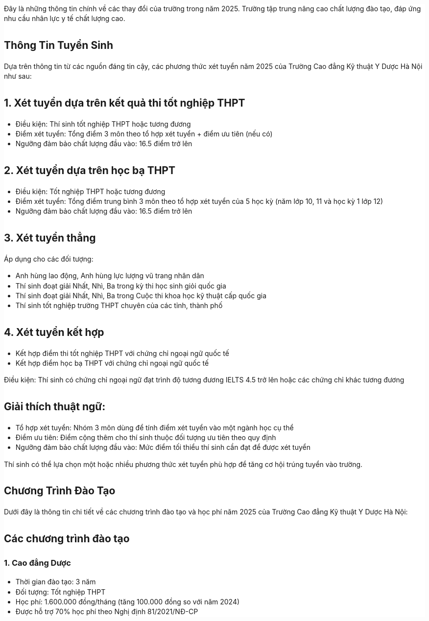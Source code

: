 
Đây là những thông tin chính về các thay đổi của trường trong năm 2025. Trường tập trung nâng cao chất lượng đào tạo, đáp ứng nhu cầu nhân lực y tế chất lượng cao.
## Thông Tin Tuyển Sinh
Dựa trên thông tin từ các nguồn đáng tin cậy, các phương thức xét tuyển năm 2025 của Trường Cao đẳng Kỹ thuật Y Dược Hà Nội như sau:
## 1. Xét tuyển dựa trên kết quả thi tốt nghiệp THPT
  * Điều kiện: Thí sinh tốt nghiệp THPT hoặc tương đương
  * Điểm xét tuyển: Tổng điểm 3 môn theo tổ hợp xét tuyển + điểm ưu tiên (nếu có)
  * Ngưỡng đảm bảo chất lượng đầu vào: 16.5 điểm trở lên


## 2. Xét tuyển dựa trên học bạ THPT
  * Điều kiện: Tốt nghiệp THPT hoặc tương đương
  * Điểm xét tuyển: Tổng điểm trung bình 3 môn theo tổ hợp xét tuyển của 5 học kỳ (năm lớp 10, 11 và học kỳ 1 lớp 12)
  * Ngưỡng đảm bảo chất lượng đầu vào: 16.5 điểm trở lên


## 3. Xét tuyển thẳng
Áp dụng cho các đối tượng:
  * Anh hùng lao động, Anh hùng lực lượng vũ trang nhân dân
  * Thí sinh đoạt giải Nhất, Nhì, Ba trong kỳ thi học sinh giỏi quốc gia
  * Thí sinh đoạt giải Nhất, Nhì, Ba trong Cuộc thi khoa học kỹ thuật cấp quốc gia
  * Thí sinh tốt nghiệp trường THPT chuyên của các tỉnh, thành phố


## 4. Xét tuyển kết hợp
  * Kết hợp điểm thi tốt nghiệp THPT với chứng chỉ ngoại ngữ quốc tế
  * Kết hợp điểm học bạ THPT với chứng chỉ ngoại ngữ quốc tế


Điều kiện: Thí sinh có chứng chỉ ngoại ngữ đạt trình độ tương đương IELTS 4.5 trở lên hoặc các chứng chỉ khác tương đương
## Giải thích thuật ngữ:
  * Tổ hợp xét tuyển: Nhóm 3 môn dùng để tính điểm xét tuyển vào một ngành học cụ thể
  * Điểm ưu tiên: Điểm cộng thêm cho thí sinh thuộc đối tượng ưu tiên theo quy định
  * Ngưỡng đảm bảo chất lượng đầu vào: Mức điểm tối thiểu thí sinh cần đạt để được xét tuyển


Thí sinh có thể lựa chọn một hoặc nhiều phương thức xét tuyển phù hợp để tăng cơ hội trúng tuyển vào trường.
## Chương Trình Đào Tạo
Dưới đây là thông tin chi tiết về các chương trình đào tạo và học phí năm 2025 của Trường Cao đẳng Kỹ thuật Y Dược Hà Nội:
## Các chương trình đào tạo
### 1. Cao đẳng Dược
  * Thời gian đào tạo: 3 năm
  * Đối tượng: Tốt nghiệp THPT
  * Học phí: 1.600.000 đồng/tháng (tăng 100.000 đồng so với năm 2024)
  * Được hỗ trợ 70% học phí theo Nghị định 81/2021/NĐ-CP
